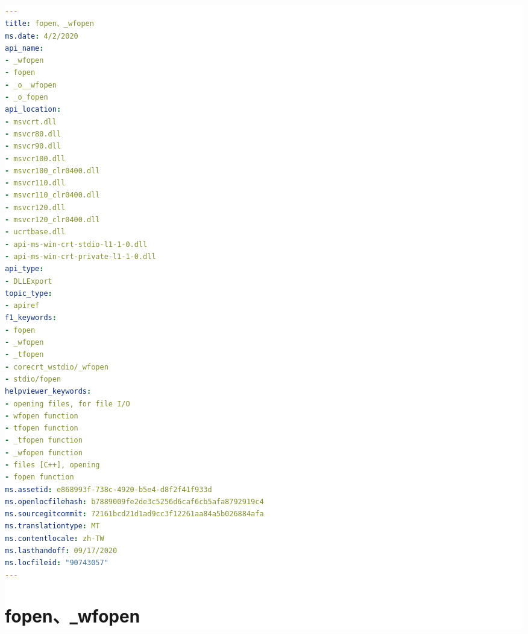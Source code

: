 ```yaml
---
title: fopen、_wfopen
ms.date: 4/2/2020
api_name:
- _wfopen
- fopen
- _o__wfopen
- _o_fopen
api_location:
- msvcrt.dll
- msvcr80.dll
- msvcr90.dll
- msvcr100.dll
- msvcr100_clr0400.dll
- msvcr110.dll
- msvcr110_clr0400.dll
- msvcr120.dll
- msvcr120_clr0400.dll
- ucrtbase.dll
- api-ms-win-crt-stdio-l1-1-0.dll
- api-ms-win-crt-private-l1-1-0.dll
api_type:
- DLLExport
topic_type:
- apiref
f1_keywords:
- fopen
- _wfopen
- _tfopen
- corecrt_wstdio/_wfopen
- stdio/fopen
helpviewer_keywords:
- opening files, for file I/O
- wfopen function
- tfopen function
- _tfopen function
- _wfopen function
- files [C++], opening
- fopen function
ms.assetid: e868993f-738c-4920-b5e4-d8f2f41f933d
ms.openlocfilehash: b7889009fe2de3c5256d6caf6cb5afa8792919c4
ms.sourcegitcommit: 72161bcd21d1ad9cc3f12261aa84a5b026884afa
ms.translationtype: MT
ms.contentlocale: zh-TW
ms.lasthandoff: 09/17/2020
ms.locfileid: "90743057"
---
```

# <a name="fopen-_wfopen"></a>fopen、_wfopen

